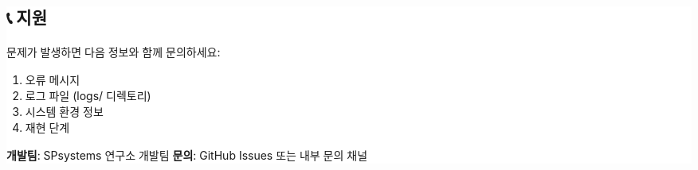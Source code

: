 ## 📞 지원

문제가 발생하면 다음 정보와 함께 문의하세요:

1. 오류 메시지
2. 로그 파일 (logs/ 디렉토리)
3. 시스템 환경 정보
4. 재현 단계

**개발팀**: SPsystems 연구소 개발팀
**문의**: GitHub Issues 또는 내부 문의 채널
